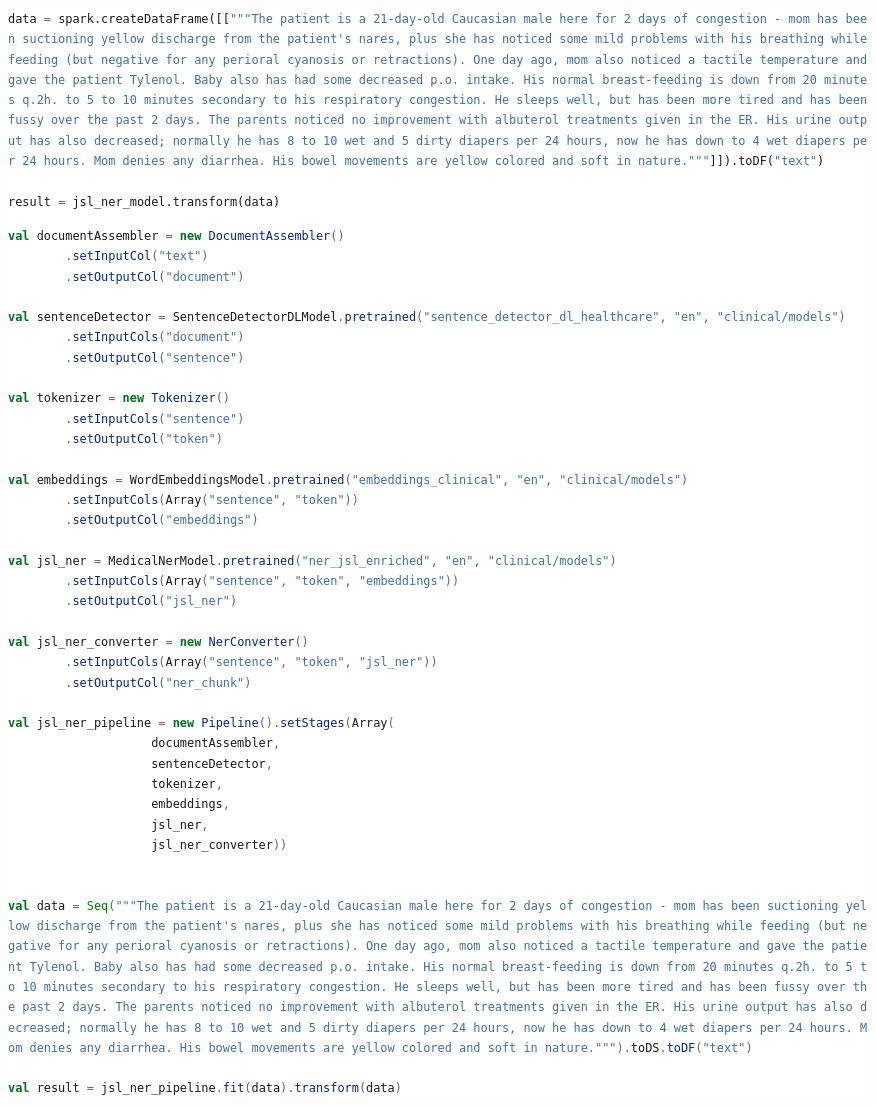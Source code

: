 ```python
data = spark.createDataFrame([["""The patient is a 21-day-old Caucasian male here for 2 days of congestion - mom has been suctioning yellow discharge from the patient's nares, plus she has noticed some mild problems with his breathing while feeding (but negative for any perioral cyanosis or retractions). One day ago, mom also noticed a tactile temperature and gave the patient Tylenol. Baby also has had some decreased p.o. intake. His normal breast-feeding is down from 20 minutes q.2h. to 5 to 10 minutes secondary to his respiratory congestion. He sleeps well, but has been more tired and has been fussy over the past 2 days. The parents noticed no improvement with albuterol treatments given in the ER. His urine output has also decreased; normally he has 8 to 10 wet and 5 dirty diapers per 24 hours, now he has down to 4 wet diapers per 24 hours. Mom denies any diarrhea. His bowel movements are yellow colored and soft in nature."""]]).toDF("text")

result = jsl_ner_model.transform(data)
```
```scala
val documentAssembler = new DocumentAssembler()
		.setInputCol("text")
		.setOutputCol("document")

val sentenceDetector = SentenceDetectorDLModel.pretrained("sentence_detector_dl_healthcare", "en", "clinical/models")
		.setInputCols("document") 
		.setOutputCol("sentence")

val tokenizer = new Tokenizer()
		.setInputCols("sentence")
		.setOutputCol("token")
	
val embeddings = WordEmbeddingsModel.pretrained("embeddings_clinical", "en", "clinical/models")
		.setInputCols(Array("sentence", "token"))
	    .setOutputCol("embeddings")

val jsl_ner = MedicalNerModel.pretrained("ner_jsl_enriched", "en", "clinical/models")
		.setInputCols(Array("sentence", "token", "embeddings"))
		.setOutputCol("jsl_ner")

val jsl_ner_converter = new NerConverter()
		.setInputCols(Array("sentence", "token", "jsl_ner"))
		.setOutputCol("ner_chunk")

val jsl_ner_pipeline = new Pipeline().setStages(Array(
					documentAssembler, 
					sentenceDetector, 
					tokenizer, 
					embeddings, 
					jsl_ner, 
					jsl_ner_converter))


val data = Seq("""The patient is a 21-day-old Caucasian male here for 2 days of congestion - mom has been suctioning yellow discharge from the patient's nares, plus she has noticed some mild problems with his breathing while feeding (but negative for any perioral cyanosis or retractions). One day ago, mom also noticed a tactile temperature and gave the patient Tylenol. Baby also has had some decreased p.o. intake. His normal breast-feeding is down from 20 minutes q.2h. to 5 to 10 minutes secondary to his respiratory congestion. He sleeps well, but has been more tired and has been fussy over the past 2 days. The parents noticed no improvement with albuterol treatments given in the ER. His urine output has also decreased; normally he has 8 to 10 wet and 5 dirty diapers per 24 hours, now he has down to 4 wet diapers per 24 hours. Mom denies any diarrhea. His bowel movements are yellow colored and soft in nature.""").toDS.toDF("text")

val result = jsl_ner_pipeline.fit(data).transform(data)
```
